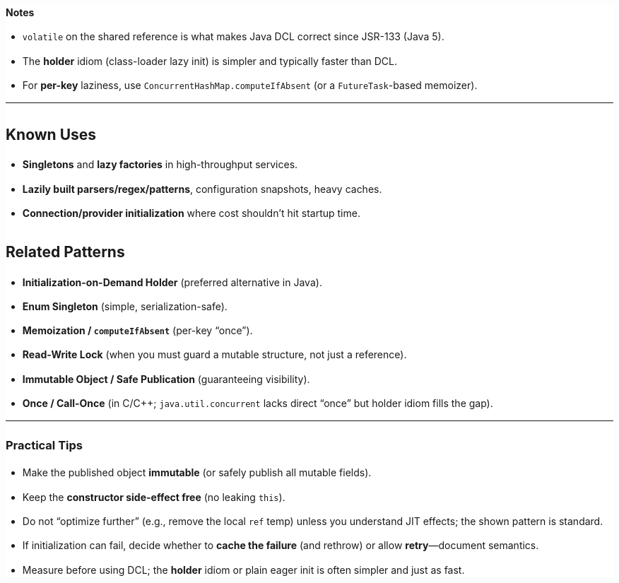 **Notes**

-   `volatile` on the shared reference is what makes Java DCL correct since JSR-133 (Java 5).

-   The **holder** idiom (class-loader lazy init) is simpler and typically faster than DCL.

-   For **per-key** laziness, use `ConcurrentHashMap.computeIfAbsent` (or a `FutureTask`\-based memoizer).


---

## Known Uses

-   **Singletons** and **lazy factories** in high-throughput services.

-   **Lazily built parsers/regex/patterns**, configuration snapshots, heavy caches.

-   **Connection/provider initialization** where cost shouldn’t hit startup time.


## Related Patterns

-   **Initialization-on-Demand Holder** (preferred alternative in Java).

-   **Enum Singleton** (simple, serialization-safe).

-   **Memoization / `computeIfAbsent`** (per-key “once”).

-   **Read-Write Lock** (when you must guard a mutable structure, not just a reference).

-   **Immutable Object / Safe Publication** (guaranteeing visibility).

-   **Once / Call-Once** (in C/C++; `java.util.concurrent` lacks direct “once” but holder idiom fills the gap).


---

### Practical Tips

-   Make the published object **immutable** (or safely publish all mutable fields).

-   Keep the **constructor side-effect free** (no leaking `this`).

-   Do not “optimize further” (e.g., remove the local `ref` temp) unless you understand JIT effects; the shown pattern is standard.

-   If initialization can fail, decide whether to **cache the failure** (and rethrow) or allow **retry**—document semantics.

-   Measure before using DCL; the **holder** idiom or plain eager init is often simpler and just as fast.

